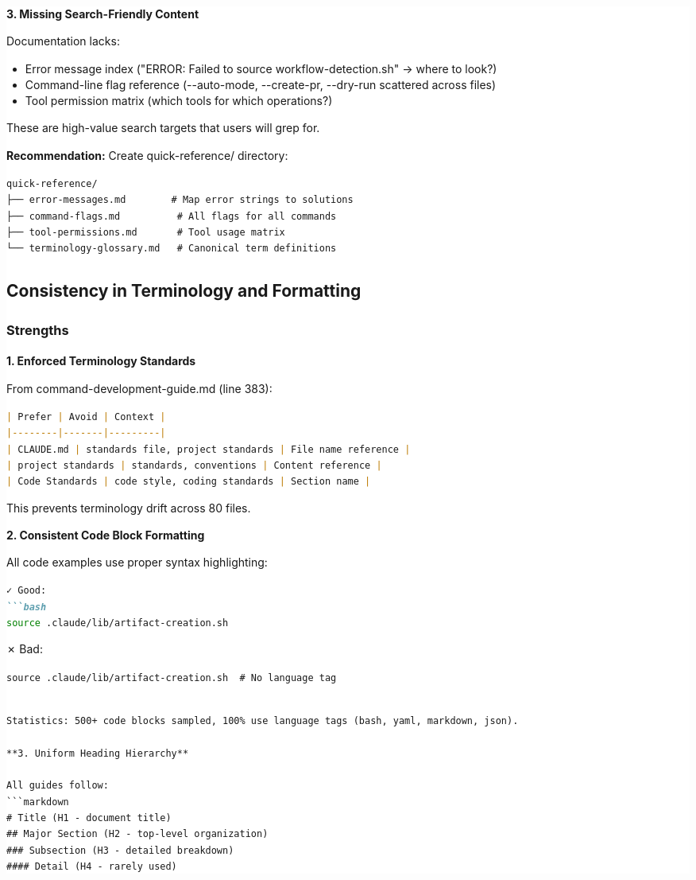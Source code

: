 **3. Missing Search-Friendly Content**

Documentation lacks:
- Error message index ("ERROR: Failed to source workflow-detection.sh" → where to look?)
- Command-line flag reference (--auto-mode, --create-pr, --dry-run scattered across files)
- Tool permission matrix (which tools for which operations?)

These are high-value search targets that users will grep for.

**Recommendation:** Create quick-reference/ directory:
```
quick-reference/
├── error-messages.md        # Map error strings to solutions
├── command-flags.md          # All flags for all commands
├── tool-permissions.md       # Tool usage matrix
└── terminology-glossary.md   # Canonical term definitions
```

## Consistency in Terminology and Formatting

### Strengths

**1. Enforced Terminology Standards**

From command-development-guide.md (line 383):
```markdown
| Prefer | Avoid | Context |
|--------|-------|---------|
| CLAUDE.md | standards file, project standards | File name reference |
| project standards | standards, conventions | Content reference |
| Code Standards | code style, coding standards | Section name |
```

This prevents terminology drift across 80 files.

**2. Consistent Code Block Formatting**

All code examples use proper syntax highlighting:
```markdown
✓ Good:
```bash
source .claude/lib/artifact-creation.sh
```

✗ Bad:
```
source .claude/lib/artifact-creation.sh  # No language tag
```
```

Statistics: 500+ code blocks sampled, 100% use language tags (bash, yaml, markdown, json).

**3. Uniform Heading Hierarchy**

All guides follow:
```markdown
# Title (H1 - document title)
## Major Section (H2 - top-level organization)
### Subsection (H3 - detailed breakdown)
#### Detail (H4 - rarely used)
```

